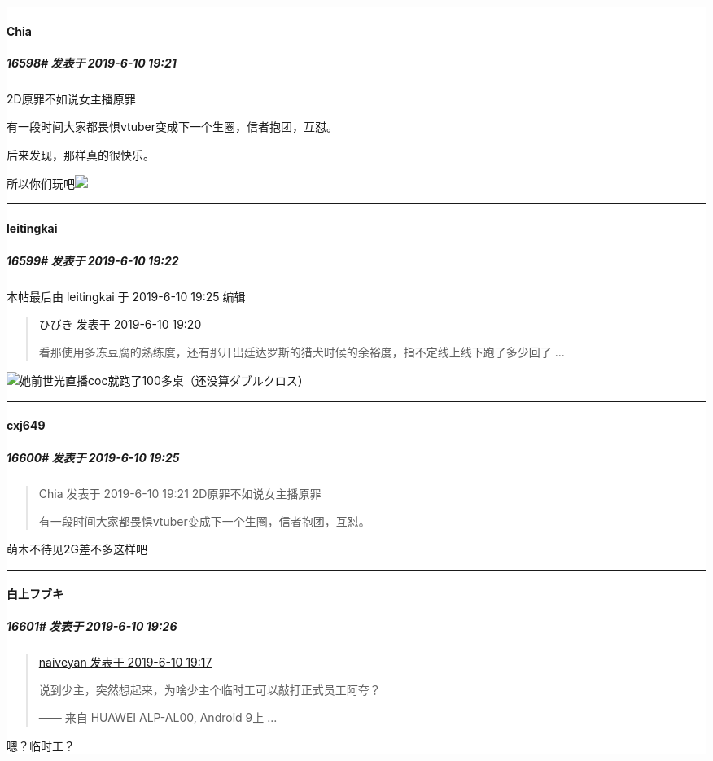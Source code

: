-----

####  Chia  
##### 16598#       发表于 2019-6-10 19:21


2D原罪不如说女主播原罪


有一段时间大家都畏惧vtuber变成下一个生圈，信者抱团，互怼。

后来发现，那样真的很快乐。


所以你们玩吧<img src="https://static.saraba1st.com/image/smiley/face2017/037.png" referrerpolicy="no-referrer">


-----

####  leitingkai  
##### 16599#       发表于 2019-6-10 19:22


 本帖最后由 leitingkai 于 2019-6-10 19:25 编辑 
<blockquote><a href="httphttps://bbs.saraba1st.com/2b/forum.php?mod=redirect&amp;goto=findpost&amp;pid=44072143&amp;ptid=1823171" target="_blank">ひびき 发表于 2019-6-10 19:20</a>

看那使用多冻豆腐的熟练度，还有那开出廷达罗斯的猎犬时候的余裕度，指不定线上线下跑了多少回了 ...</blockquote>
<img src="https://static.saraba1st.com/image/smiley/face2017/067.png" referrerpolicy="no-referrer">她前世光直播coc就跑了100多桌（还没算ダブルクロス）


-----

####  cxj649  
##### 16600#       发表于 2019-6-10 19:25


<blockquote>Chia 发表于 2019-6-10 19:21
2D原罪不如说女主播原罪


有一段时间大家都畏惧vtuber变成下一个生圈，信者抱团，互怼。
</blockquote>
萌木不待见2G差不多这样吧


-----

####  白上フブキ  
##### 16601#       发表于 2019-6-10 19:26


<blockquote><a href="httphttps://bbs.saraba1st.com/2b/forum.php?mod=redirect&amp;goto=findpost&amp;pid=44072106&amp;ptid=1823171" target="_blank">naiveyan 发表于 2019-6-10 19:17</a>

说到少主，突然想起来，为啥少主个临时工可以敲打正式员工阿夸？


—— 来自 HUAWEI ALP-AL00, Android 9上 ...</blockquote>
嗯？临时工？
